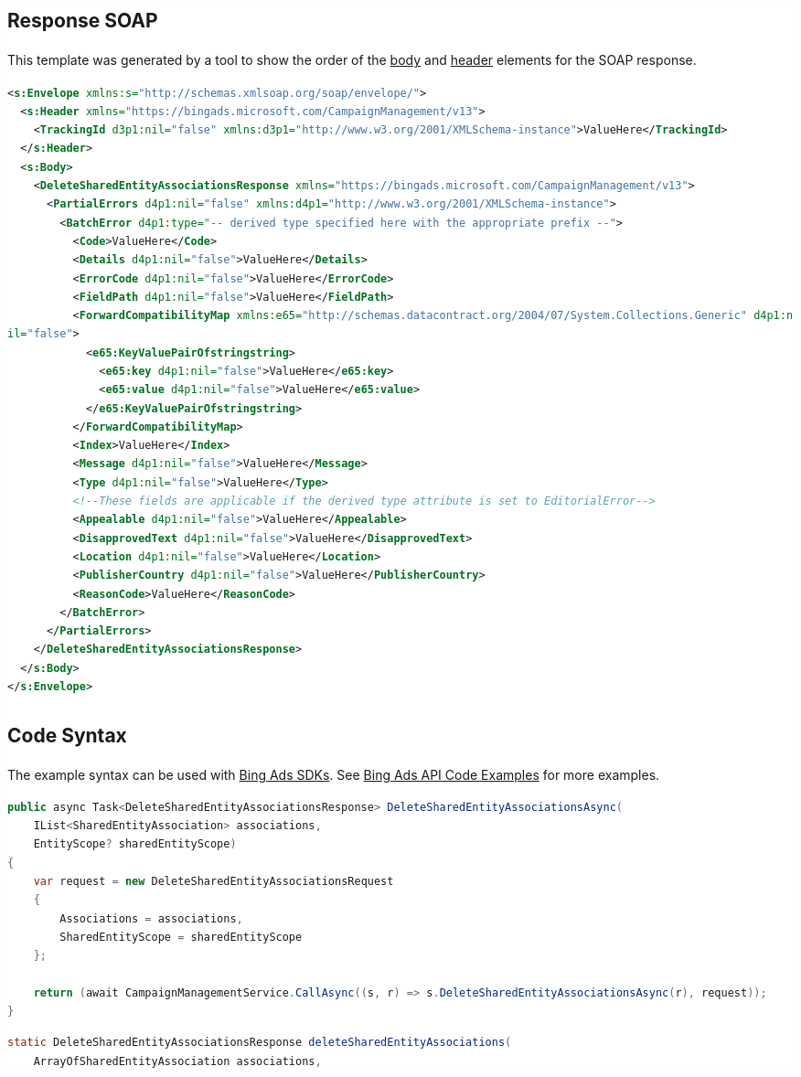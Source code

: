 ## <a name="response-soap"></a>Response SOAP
This template was generated by a tool to show the order of the [body](#response-body) and [header](#response-header) elements for the SOAP response.

```xml
<s:Envelope xmlns:s="http://schemas.xmlsoap.org/soap/envelope/">
  <s:Header xmlns="https://bingads.microsoft.com/CampaignManagement/v13">
    <TrackingId d3p1:nil="false" xmlns:d3p1="http://www.w3.org/2001/XMLSchema-instance">ValueHere</TrackingId>
  </s:Header>
  <s:Body>
    <DeleteSharedEntityAssociationsResponse xmlns="https://bingads.microsoft.com/CampaignManagement/v13">
      <PartialErrors d4p1:nil="false" xmlns:d4p1="http://www.w3.org/2001/XMLSchema-instance">
        <BatchError d4p1:type="-- derived type specified here with the appropriate prefix --">
          <Code>ValueHere</Code>
          <Details d4p1:nil="false">ValueHere</Details>
          <ErrorCode d4p1:nil="false">ValueHere</ErrorCode>
          <FieldPath d4p1:nil="false">ValueHere</FieldPath>
          <ForwardCompatibilityMap xmlns:e65="http://schemas.datacontract.org/2004/07/System.Collections.Generic" d4p1:nil="false">
            <e65:KeyValuePairOfstringstring>
              <e65:key d4p1:nil="false">ValueHere</e65:key>
              <e65:value d4p1:nil="false">ValueHere</e65:value>
            </e65:KeyValuePairOfstringstring>
          </ForwardCompatibilityMap>
          <Index>ValueHere</Index>
          <Message d4p1:nil="false">ValueHere</Message>
          <Type d4p1:nil="false">ValueHere</Type>
          <!--These fields are applicable if the derived type attribute is set to EditorialError-->
          <Appealable d4p1:nil="false">ValueHere</Appealable>
          <DisapprovedText d4p1:nil="false">ValueHere</DisapprovedText>
          <Location d4p1:nil="false">ValueHere</Location>
          <PublisherCountry d4p1:nil="false">ValueHere</PublisherCountry>
          <ReasonCode>ValueHere</ReasonCode>
        </BatchError>
      </PartialErrors>
    </DeleteSharedEntityAssociationsResponse>
  </s:Body>
</s:Envelope>
```

## <a name="example"></a>Code Syntax
The example syntax can be used with [Bing Ads SDKs](../guides/client-libraries.md). See [Bing Ads API Code Examples](../guides/code-examples.md) for more examples.
```csharp
public async Task<DeleteSharedEntityAssociationsResponse> DeleteSharedEntityAssociationsAsync(
	IList<SharedEntityAssociation> associations,
	EntityScope? sharedEntityScope)
{
	var request = new DeleteSharedEntityAssociationsRequest
	{
		Associations = associations,
		SharedEntityScope = sharedEntityScope
	};

	return (await CampaignManagementService.CallAsync((s, r) => s.DeleteSharedEntityAssociationsAsync(r), request));
}
```
```java
static DeleteSharedEntityAssociationsResponse deleteSharedEntityAssociations(
	ArrayOfSharedEntityAssociation associations,
```